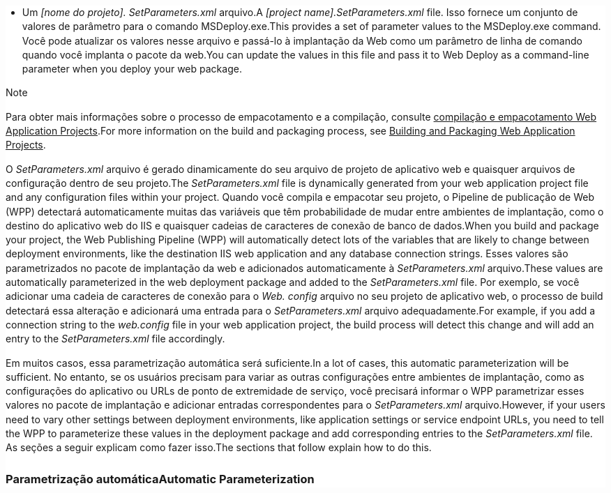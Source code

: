 - <span data-ttu-id="9c8f1-113">Um *[nome do projeto]. SetParameters.xml* arquivo.</span><span class="sxs-lookup"><span data-stu-id="9c8f1-113">A *[project name].SetParameters.xml* file.</span></span> <span data-ttu-id="9c8f1-114">Isso fornece um conjunto de valores de parâmetro para o comando MSDeploy.exe.</span><span class="sxs-lookup"><span data-stu-id="9c8f1-114">This provides a set of parameter values to the MSDeploy.exe command.</span></span> <span data-ttu-id="9c8f1-115">Você pode atualizar os valores nesse arquivo e passá-lo à implantação da Web como um parâmetro de linha de comando quando você implanta o pacote da web.</span><span class="sxs-lookup"><span data-stu-id="9c8f1-115">You can update the values in this file and pass it to Web Deploy as a command-line parameter when you deploy your web package.</span></span>

> [!NOTE]
> <span data-ttu-id="9c8f1-116">Para obter mais informações sobre o processo de empacotamento e a compilação, consulte [compilação e empacotamento Web Application Projects](building-and-packaging-web-application-projects.md).</span><span class="sxs-lookup"><span data-stu-id="9c8f1-116">For more information on the build and packaging process, see [Building and Packaging Web Application Projects](building-and-packaging-web-application-projects.md).</span></span>


<span data-ttu-id="9c8f1-117">O *SetParameters.xml* arquivo é gerado dinamicamente do seu arquivo de projeto de aplicativo web e quaisquer arquivos de configuração dentro de seu projeto.</span><span class="sxs-lookup"><span data-stu-id="9c8f1-117">The *SetParameters.xml* file is dynamically generated from your web application project file and any configuration files within your project.</span></span> <span data-ttu-id="9c8f1-118">Quando você compila e empacotar seu projeto, o Pipeline de publicação de Web (WPP) detectará automaticamente muitas das variáveis que têm probabilidade de mudar entre ambientes de implantação, como o destino do aplicativo web do IIS e quaisquer cadeias de caracteres de conexão de banco de dados.</span><span class="sxs-lookup"><span data-stu-id="9c8f1-118">When you build and package your project, the Web Publishing Pipeline (WPP) will automatically detect lots of the variables that are likely to change between deployment environments, like the destination IIS web application and any database connection strings.</span></span> <span data-ttu-id="9c8f1-119">Esses valores são parametrizados no pacote de implantação da web e adicionados automaticamente à *SetParameters.xml* arquivo.</span><span class="sxs-lookup"><span data-stu-id="9c8f1-119">These values are automatically parameterized in the web deployment package and added to the *SetParameters.xml* file.</span></span> <span data-ttu-id="9c8f1-120">Por exemplo, se você adicionar uma cadeia de caracteres de conexão para o *Web. config* arquivo no seu projeto de aplicativo web, o processo de build detectará essa alteração e adicionará uma entrada para o *SetParameters.xml* arquivo adequadamente.</span><span class="sxs-lookup"><span data-stu-id="9c8f1-120">For example, if you add a connection string to the *web.config* file in your web application project, the build process will detect this change and will add an entry to the *SetParameters.xml* file accordingly.</span></span>

<span data-ttu-id="9c8f1-121">Em muitos casos, essa parametrização automática será suficiente.</span><span class="sxs-lookup"><span data-stu-id="9c8f1-121">In a lot of cases, this automatic parameterization will be sufficient.</span></span> <span data-ttu-id="9c8f1-122">No entanto, se os usuários precisam para variar as outras configurações entre ambientes de implantação, como as configurações do aplicativo ou URLs de ponto de extremidade de serviço, você precisará informar o WPP parametrizar esses valores no pacote de implantação e adicionar entradas correspondentes para o *SetParameters.xml* arquivo.</span><span class="sxs-lookup"><span data-stu-id="9c8f1-122">However, if your users need to vary other settings between deployment environments, like application settings or service endpoint URLs, you need to tell the WPP to parameterize these values in the deployment package and add corresponding entries to the *SetParameters.xml* file.</span></span> <span data-ttu-id="9c8f1-123">As seções a seguir explicam como fazer isso.</span><span class="sxs-lookup"><span data-stu-id="9c8f1-123">The sections that follow explain how to do this.</span></span>

### <a name="automatic-parameterization"></a><span data-ttu-id="9c8f1-124">Parametrização automática</span><span class="sxs-lookup"><span data-stu-id="9c8f1-124">Automatic Parameterization</span></span>
